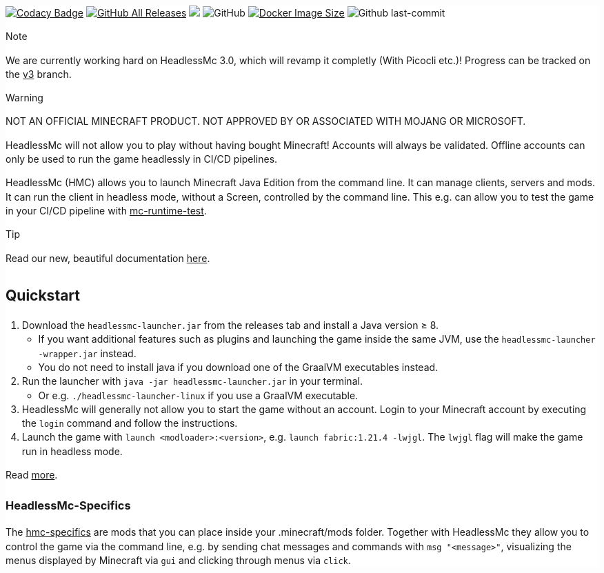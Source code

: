 [![Codacy Badge](https://app.codacy.com/project/badge/Grade/6a86b3e62d3b47909de670b09737f8fd)](https://app.codacy.com/gh/3arthqu4ke/headlessmc/dashboard?utm_source=gh&utm_medium=referral&utm_content=&utm_campaign=Badge_grade)
[![GitHub All Releases](https://img.shields.io/github/downloads/3arthqu4ke/HeadlessMc/total.svg)](https://github.com/3arthqu4ke/HeadlessMc/releases)
![](https://github.com/3arthqu4ke/HeadlessMc/actions/workflows/gradle-publish.yml/badge.svg)
![GitHub](https://img.shields.io/github/license/3arthqu4ke/HeadlessMc)
[![Docker Image Size](https://badgen.net/docker/size/3arthqu4ke/headlessmc?icon=docker&label=image%20size)](https://hub.docker.com/r/3arthqu4ke/headlessmc/)
![Github last-commit](https://img.shields.io/github/last-commit/3arthqu4ke/HeadlessMc)

</div>

> [!NOTE]
> We are currently working hard on HeadlessMc 3.0, which will revamp it completly (With Picocli etc.)!
> Progress can be tracked on the [v3](https://github.com/3arthqu4ke/headlessmc/tree/v3) branch.

> [!WARNING]
> NOT AN OFFICIAL MINECRAFT PRODUCT. NOT APPROVED BY OR ASSOCIATED WITH MOJANG OR MICROSOFT.
> 
> HeadlessMc will not allow you to play without having bought Minecraft! 
> Accounts will always be validated.
> Offline accounts can only be used to run the game headlessly in CI/CD pipelines.

HeadlessMc (HMC) allows you to launch Minecraft Java Edition from the command line.
It can manage clients, servers and mods.
It can run the client in headless mode, without a Screen, controlled by the command line.
This e.g. can allow you to test the game in your CI/CD pipeline with [mc-runtime-test](https://github.com/headlesshq/mc-runtime-test).

> [!TIP]  
> Read our new, beautiful documentation [here](https://3arthqu4ke.github.io/headlessmc).

## Quickstart

1. Download the `headlessmc-launcher.jar` from the releases tab and install a Java version &geq; 8.
    - If you want additional features such as plugins and launching the game inside the same JVM, use the `headlessmc-launcher-wrapper.jar` instead.
    - You do not need to install java if you download one of the GraalVM executables instead.
2. Run the launcher with `java -jar headlessmc-launcher.jar` in your terminal.
    - Or e.g. `./headlessmc-launcher-linux` if you use a GraalVM executable.
3. HeadlessMc will generally not allow you to start the game without an account. 
Login to your Minecraft account by executing the `login` command and follow the instructions.
4. Launch the game with `launch <modloader>:<version>`, e.g. `launch fabric:1.21.4 -lwjgl`.
The `lwjgl` flag will make the game run in headless mode.

Read [more](https://3arthqu4ke.github.io/headlessmc/getting-started/).

### HeadlessMc-Specifics

The [hmc-specifics](https://github.com/3arthqu4ke/hmc-specifics) are mods
that you can place inside your .minecraft/mods folder.
Together with HeadlessMc they allow you to control the game via the command line, e.g.
by sending chat messages and commands with `msg "<message>"`,
visualizing the menus displayed by Minecraft via `gui` and clicking through menus via `click`.
